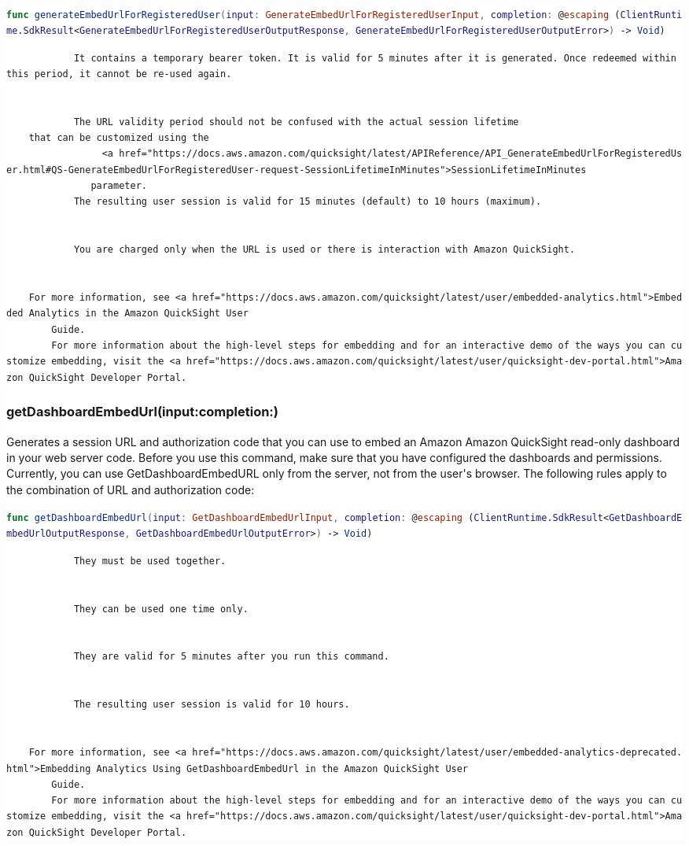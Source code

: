 ``` swift
func generateEmbedUrlForRegisteredUser(input: GenerateEmbedUrlForRegisteredUserInput, completion: @escaping (ClientRuntime.SdkResult<GenerateEmbedUrlForRegisteredUserOutputResponse, GenerateEmbedUrlForRegisteredUserOutputError>) -> Void)
```

``` 
            It contains a temporary bearer token. It is valid for 5 minutes after it is generated. Once redeemed within this period, it cannot be re-used again.


            The URL validity period should not be confused with the actual session lifetime
    that can be customized using the
                 <a href="https://docs.aws.amazon.com/quicksight/latest/APIReference/API_GenerateEmbedUrlForRegisteredUser.html#QS-GenerateEmbedUrlForRegisteredUser-request-SessionLifetimeInMinutes">SessionLifetimeInMinutes
               parameter.
            The resulting user session is valid for 15 minutes (default) to 10 hours (maximum).


            You are charged only when the URL is used or there is interaction with Amazon QuickSight.


    For more information, see <a href="https://docs.aws.amazon.com/quicksight/latest/user/embedded-analytics.html">Embedded Analytics in the Amazon QuickSight User
        Guide.
        For more information about the high-level steps for embedding and for an interactive demo of the ways you can customize embedding, visit the <a href="https://docs.aws.amazon.com/quicksight/latest/user/quicksight-dev-portal.html">Amazon QuickSight Developer Portal.
```

### getDashboardEmbedUrl(input:​completion:​)

Generates a session URL and authorization code that you can use to embed an Amazon
Amazon QuickSight read-only dashboard in your web server code. Before you use this command,
make sure that you have configured the dashboards and permissions.
Currently, you can use GetDashboardEmbedURL only from the server, not
from the user's browser. The following rules apply to the combination of URL and
authorization code:​

``` swift
func getDashboardEmbedUrl(input: GetDashboardEmbedUrlInput, completion: @escaping (ClientRuntime.SdkResult<GetDashboardEmbedUrlOutputResponse, GetDashboardEmbedUrlOutputError>) -> Void)
```

``` 
            They must be used together.


            They can be used one time only.


            They are valid for 5 minutes after you run this command.


            The resulting user session is valid for 10 hours.


    For more information, see <a href="https://docs.aws.amazon.com/quicksight/latest/user/embedded-analytics-deprecated.html">Embedding Analytics Using GetDashboardEmbedUrl in the Amazon QuickSight User
        Guide.
        For more information about the high-level steps for embedding and for an interactive demo of the ways you can customize embedding, visit the <a href="https://docs.aws.amazon.com/quicksight/latest/user/quicksight-dev-portal.html">Amazon QuickSight Developer Portal.
```